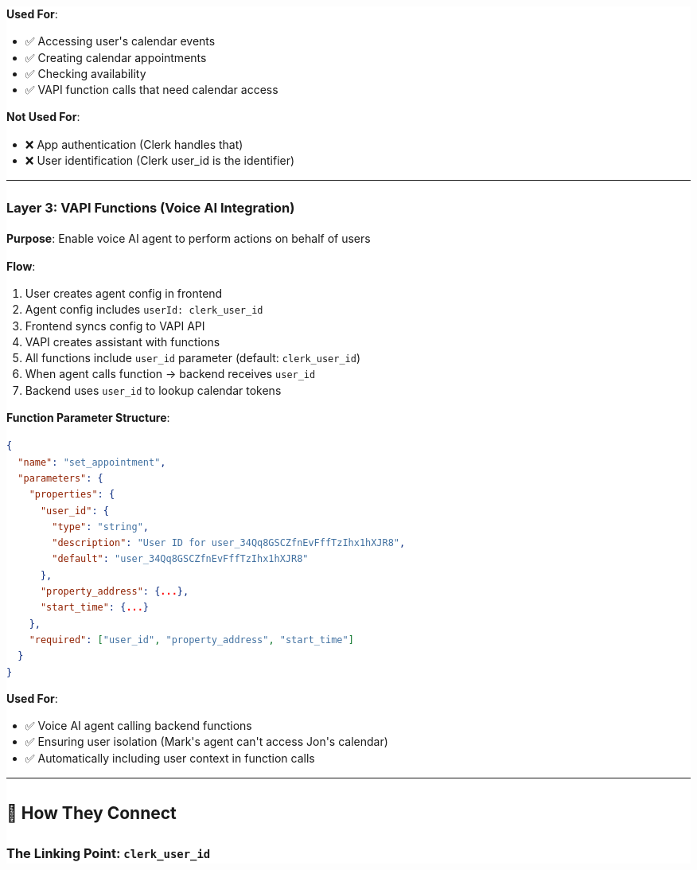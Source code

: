 **Used For**:
- ✅ Accessing user's calendar events
- ✅ Creating calendar appointments
- ✅ Checking availability
- ✅ VAPI function calls that need calendar access

**Not Used For**:
- ❌ App authentication (Clerk handles that)
- ❌ User identification (Clerk user_id is the identifier)

---

### **Layer 3: VAPI Functions (Voice AI Integration)**

**Purpose**: Enable voice AI agent to perform actions on behalf of users

**Flow**:
1. User creates agent config in frontend
2. Agent config includes `userId: clerk_user_id`
3. Frontend syncs config to VAPI API
4. VAPI creates assistant with functions
5. All functions include `user_id` parameter (default: `clerk_user_id`)
6. When agent calls function → backend receives `user_id`
7. Backend uses `user_id` to lookup calendar tokens

**Function Parameter Structure**:
```json
{
  "name": "set_appointment",
  "parameters": {
    "properties": {
      "user_id": {
        "type": "string",
        "description": "User ID for user_34Qq8GSCZfnEvFffTzIhx1hXJR8",
        "default": "user_34Qq8GSCZfnEvFffTzIhx1hXJR8"
      },
      "property_address": {...},
      "start_time": {...}
    },
    "required": ["user_id", "property_address", "start_time"]
  }
}
```

**Used For**:
- ✅ Voice AI agent calling backend functions
- ✅ Ensuring user isolation (Mark's agent can't access Jon's calendar)
- ✅ Automatically including user context in function calls

---

## 🔗 How They Connect

### **The Linking Point: `clerk_user_id`**
